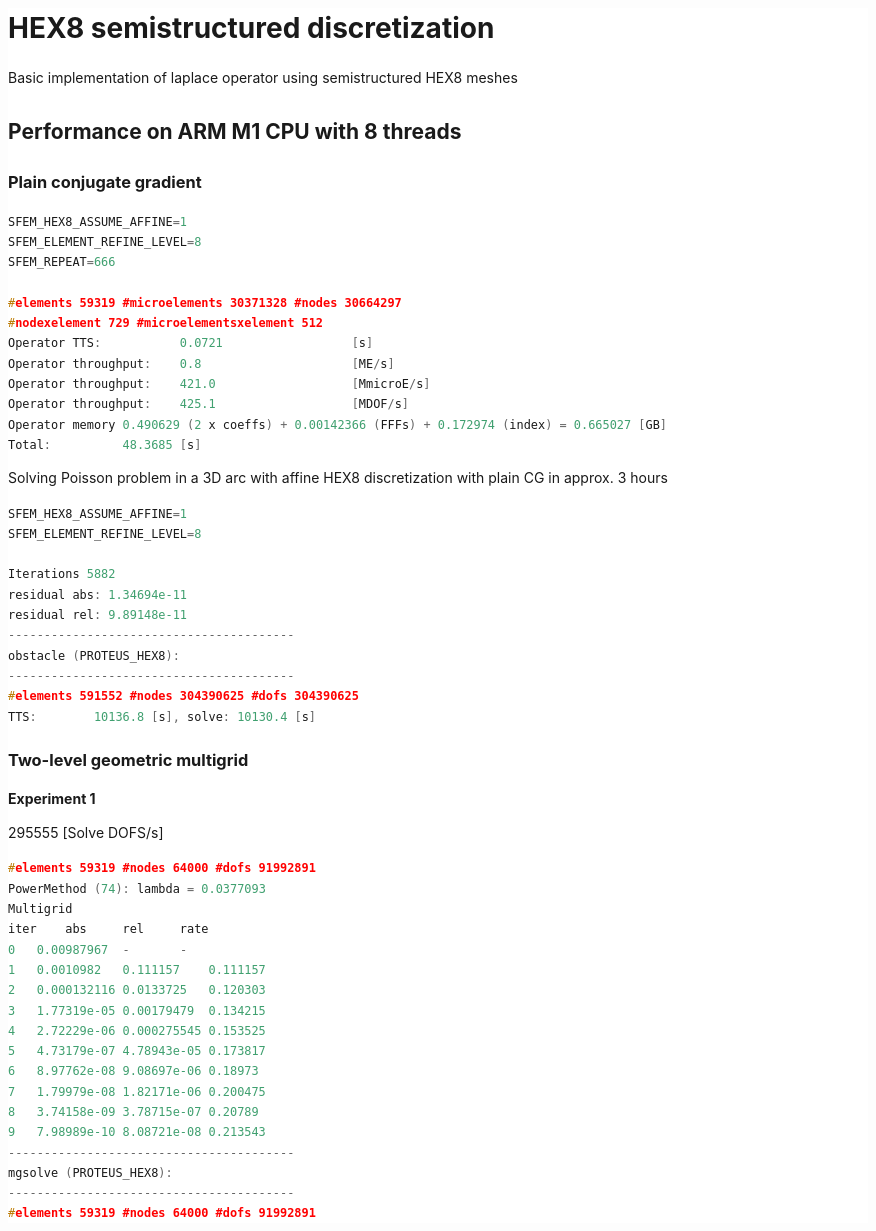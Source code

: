 # HEX8 semistructured discretization

Basic implementation of laplace operator using semistructured HEX8 meshes

## Performance on ARM M1 CPU with 8 threads

### Plain conjugate gradient

```c
SFEM_HEX8_ASSUME_AFFINE=1 
SFEM_ELEMENT_REFINE_LEVEL=8
SFEM_REPEAT=666

#elements 59319 #microelements 30371328 #nodes 30664297
#nodexelement 729 #microelementsxelement 512
Operator TTS:			0.0721					[s]
Operator throughput:	0.8						[ME/s]
Operator throughput:	421.0					[MmicroE/s]
Operator throughput:	425.1					[MDOF/s]
Operator memory 0.490629 (2 x coeffs) + 0.00142366 (FFFs) + 0.172974 (index) = 0.665027 [GB]
Total:			48.3685	[s]
```


Solving Poisson problem in a 3D arc with affine HEX8 discretization with plain CG in approx. 3 hours
```c
SFEM_HEX8_ASSUME_AFFINE=1 
SFEM_ELEMENT_REFINE_LEVEL=8

Iterations 5882 
residual abs: 1.34694e-11 
residual rel: 9.89148e-11
----------------------------------------
obstacle (PROTEUS_HEX8):
----------------------------------------
#elements 591552 #nodes 304390625 #dofs 304390625
TTS:		10136.8 [s], solve: 10130.4 [s]
```

### Two-level geometric multigrid

**Experiment 1**

295555 [Solve DOFS/s]

```c
#elements 59319 #nodes 64000 #dofs 91992891
PowerMethod (74): lambda = 0.0377093
Multigrid
iter	abs		rel		rate
0	0.00987967	-		-
1	0.0010982	0.111157	0.111157
2	0.000132116	0.0133725	0.120303
3	1.77319e-05	0.00179479	0.134215
4	2.72229e-06	0.000275545	0.153525
5	4.73179e-07	4.78943e-05	0.173817
6	8.97762e-08	9.08697e-06	0.18973
7	1.79979e-08	1.82171e-06	0.200475
8	3.74158e-09	3.78715e-07	0.20789
9	7.98989e-10	8.08721e-08	0.213543
----------------------------------------
mgsolve (PROTEUS_HEX8):
----------------------------------------
#elements 59319 #nodes 64000 #dofs 91992891
```